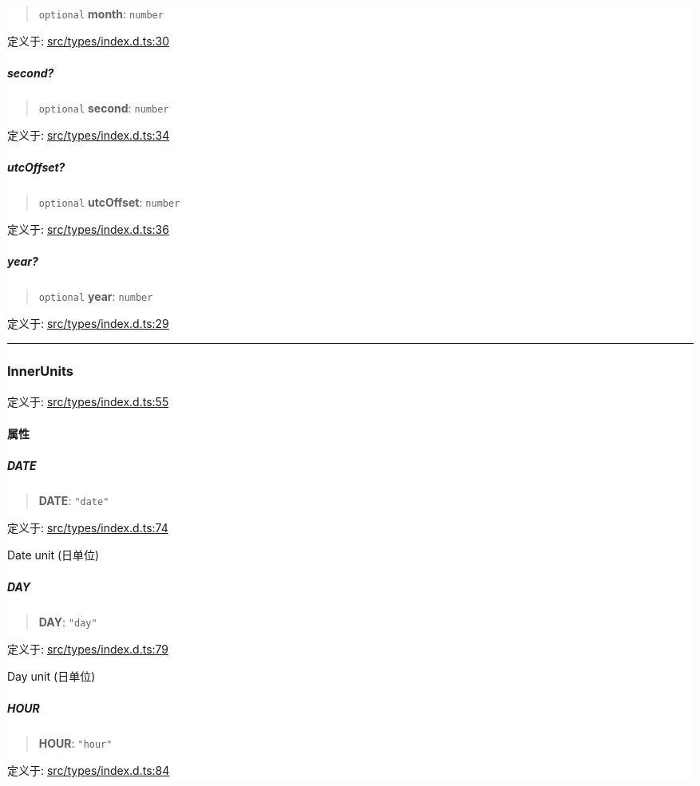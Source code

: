 > `optional` **month**: `number`

定义于: [src/types/index.d.ts:30](https://github.com/fengxinming/date-manip/blob/c2d62c1a39faed6b959a43feaabc15f4e2d60a5a/src/types/index.d.ts#L30)

##### second?

> `optional` **second**: `number`

定义于: [src/types/index.d.ts:34](https://github.com/fengxinming/date-manip/blob/c2d62c1a39faed6b959a43feaabc15f4e2d60a5a/src/types/index.d.ts#L34)

##### utcOffset?

> `optional` **utcOffset**: `number`

定义于: [src/types/index.d.ts:36](https://github.com/fengxinming/date-manip/blob/c2d62c1a39faed6b959a43feaabc15f4e2d60a5a/src/types/index.d.ts#L36)

##### year?

> `optional` **year**: `number`

定义于: [src/types/index.d.ts:29](https://github.com/fengxinming/date-manip/blob/c2d62c1a39faed6b959a43feaabc15f4e2d60a5a/src/types/index.d.ts#L29)

***

### InnerUnits

定义于: [src/types/index.d.ts:55](https://github.com/fengxinming/date-manip/blob/c2d62c1a39faed6b959a43feaabc15f4e2d60a5a/src/types/index.d.ts#L55)

#### 属性

##### DATE

> **DATE**: `"date"`

定义于: [src/types/index.d.ts:74](https://github.com/fengxinming/date-manip/blob/c2d62c1a39faed6b959a43feaabc15f4e2d60a5a/src/types/index.d.ts#L74)

Date unit (日单位)

##### DAY

> **DAY**: `"day"`

定义于: [src/types/index.d.ts:79](https://github.com/fengxinming/date-manip/blob/c2d62c1a39faed6b959a43feaabc15f4e2d60a5a/src/types/index.d.ts#L79)

Day unit (日单位)

##### HOUR

> **HOUR**: `"hour"`

定义于: [src/types/index.d.ts:84](https://github.com/fengxinming/date-manip/blob/c2d62c1a39faed6b959a43feaabc15f4e2d60a5a/src/types/index.d.ts#L84)
